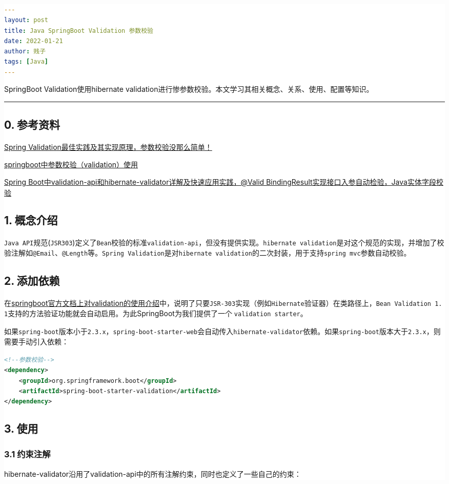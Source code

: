 ```yaml
---
layout: post
title: Java SpringBoot Validation 参数校验
date: 2022-01-21
author: 贱子
tags: [Java]
---
```


SpringBoot Validation使用hibernate validation进行惨参数校验。本文学习其相关概念、关系、使用、配置等知识。



------

## 0. 参考资料

[Spring Validation最佳实践及其实现原理，参数校验没那么简单！](https://segmentfault.com/a/1190000023471742)

[springboot中参数校验（validation）使用](https://juejin.cn/post/6986645932133580807)

[Spring Boot中validation-api和hibernate-validator详解及快速应用实践，@Valid BindingResult实现接口入参自动检验，Java实体字段校验](https://blog.csdn.net/Hello_World_QWP/article/details/116129788)

## 1. 概念介绍

`Java API`规范(`JSR303`)定义了`Bean`校验的标准`validation-api`，但没有提供实现。`hibernate validation`是对这个规范的实现，并增加了校验注解如`@Email`、`@Length`等。`Spring Validation`是对`hibernate validation`的二次封装，用于支持`spring mvc`参数自动校验。

## 2. 添加依赖

在[springboot官方文档上对validation的使用介绍](https://link.juejin.cn?target=https%3A%2F%2Fdocs.spring.io%2Fspring-boot%2Fdocs%2F2.1.0.RELEASE%2Freference%2Fhtmlsingle%2F%23boot-features-validation)中，说明了只要`JSR-303`实现（例如`Hibernate`验证器）在类路径上，`Bean Validation 1.1`支持的方法验证功能就会自动启用。为此SpringBoot为我们提供了一个 `validation starter`。

如果`spring-boot`版本小于`2.3.x`，`spring-boot-starter-web`会自动传入`hibernate-validator`依赖。如果`spring-boot`版本大于`2.3.x`，则需要手动引入依赖：

```xml
<!--参数校验-->
<dependency>
	<groupId>org.springframework.boot</groupId>
	<artifactId>spring-boot-starter-validation</artifactId>
</dependency>
```

## 3. 使用

### 3.1 约束注解

hibernate-validator沿用了validation-api中的所有注解约束，同时也定义了一些自己的约束：
